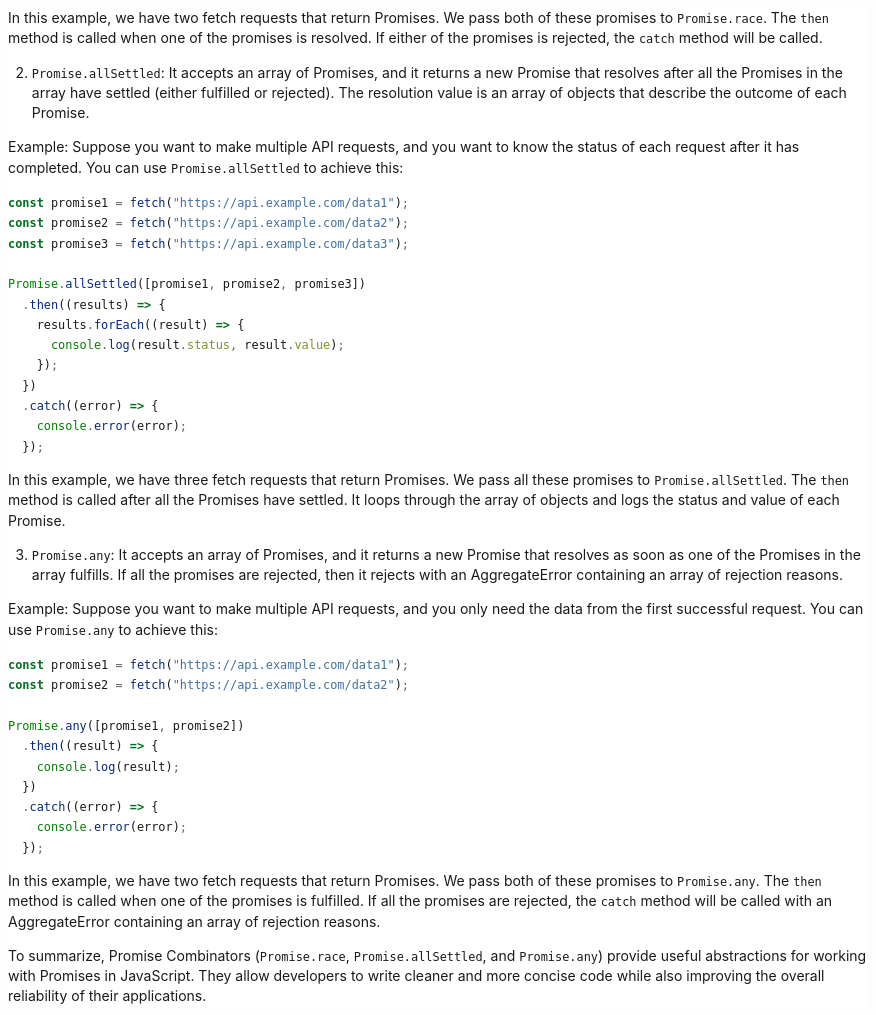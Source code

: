 In this example, we have two fetch requests that return Promises. We pass both of these promises to `Promise.race`. The `then` method is called when one of the promises is resolved. If either of the promises is rejected, the `catch` method will be called.

2. `Promise.allSettled`: It accepts an array of Promises, and it returns a new Promise that resolves after all the Promises in the array have settled (either fulfilled or rejected). The resolution value is an array of objects that describe the outcome of each Promise.

Example: Suppose you want to make multiple API requests, and you want to know the status of each request after it has completed. You can use `Promise.allSettled` to achieve this:

```javascript
const promise1 = fetch("https://api.example.com/data1");
const promise2 = fetch("https://api.example.com/data2");
const promise3 = fetch("https://api.example.com/data3");

Promise.allSettled([promise1, promise2, promise3])
  .then((results) => {
    results.forEach((result) => {
      console.log(result.status, result.value);
    });
  })
  .catch((error) => {
    console.error(error);
  });
```

In this example, we have three fetch requests that return Promises. We pass all these promises to `Promise.allSettled`. The `then` method is called after all the Promises have settled. It loops through the array of objects and logs the status and value of each Promise.

3. `Promise.any`: It accepts an array of Promises, and it returns a new Promise that resolves as soon as one of the Promises in the array fulfills. If all the promises are rejected, then it rejects with an AggregateError containing an array of rejection reasons.

Example: Suppose you want to make multiple API requests, and you only need the data from the first successful request. You can use `Promise.any` to achieve this:

```javascript
const promise1 = fetch("https://api.example.com/data1");
const promise2 = fetch("https://api.example.com/data2");

Promise.any([promise1, promise2])
  .then((result) => {
    console.log(result);
  })
  .catch((error) => {
    console.error(error);
  });
```

In this example, we have two fetch requests that return Promises. We pass both of these promises to `Promise.any`. The `then` method is called when one of the promises is fulfilled. If all the promises are rejected, the `catch` method will be called with an AggregateError containing an array of rejection reasons.

To summarize, Promise Combinators (`Promise.race`, `Promise.allSettled`, and `Promise.any`) provide useful abstractions for working with Promises in JavaScript. They allow developers to write cleaner and more concise code while also improving the overall reliability of their applications.

